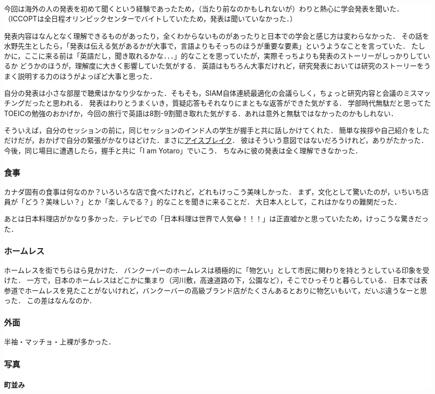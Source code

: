今回は海外の人の発表を初めて聞くという経験であったため，（当たり前なのかもしれないが）わりと熱心に学会発表を聞いた．
（ICCOPTは全日程オリンピックセンターでバイトしていたため，発表は聞いていなかった．）

発表内容はなんとなく理解できるものがあったり，全くわからないものがあったりと日本での学会と感じ方は変わらなかった．
その話を水野先生としたら，「発表は伝える気があるかが大事で，言語よりもそっちのほうが重要な要素」というようなことを言っていた．
たしかに，ここに来る前は「英語だし，聞き取れるかな．．．」的なことを思っていたが，実際そっちよりも発表のストーリーがしっかりしているか
どうかのほうが，理解度に大きく影響していた気がする．
英語はもちろん大事だけれど，研究発表においては研究のストーリーをうまく説明する力のほうがよっぽど大事と思った．

自分の発表は小さな部屋で聴衆はかなり少なかった．そもそも，SIAM自体連続最適化の会議らしく，ちょっと研究内容と会議のミスマッチングだったと思われる．
発表はわりとうまくいき，質疑応答もそれなりにまともな返答ができた気がする．
学部時代無駄だと思ってたTOEICの勉強のおかげか，今回の旅行で英語は8割-9割聞き取れた気がする．あれは意外と無駄ではなかったのかもしれない．

そういえば，自分のセッションの前に，同じセッションのインド人の学生が握手と共に話しかけてくれた．
簡単な挨拶や自己紹介をしただけだが，おかげで自分の緊張がかなりほどけた．まさに[アイスブレイク](https://ja.wikipedia.org/wiki/%E3%82%A2%E3%82%A4%E3%82%B9%E3%83%96%E3%83%AC%E3%82%A4%E3%82%AF)．
彼はそういう意図ではないだろうけれど，ありがたかった．今後，同じ場目に遭遇したら，握手と共に「I am Yotaro」でいこう．
ちなみに彼の発表は全く理解できなかった．


### 食事

カナダ固有の食事は何なのか？いろいろな店で食べたけれど，どれもけっこう美味しかった．
まず，文化として驚いたのが，いちいち店員が「どう？美味しい？」とか「楽しんでる？」的なことを聞きに来ることだ．
大日本人として，これはかなりの難関だった．

あとは日本料理店がかなり多かった．テレビでの「日本料理は世界で人気😂！！！」は正直嘘かと思っていたため，けっこうな驚きだった．


### ホームレス

ホームレスを街でちらほら見かけた．
バンクーバーのホームレスは積極的に「物乞い」として市民に関わりを持とうとしている印象を受けた．
一方で，日本のホームレスはどこかに集まり（河川敷，高速道路の下，公園など），そこでひっそりと暮らしている．
日本では表参道でホームレスを見たことがないけれど，バンクーバーの高級ブランド店がたくさんあるとおりに物乞いもいて，だいぶ違うなーと思った．
この差はなんなのか．


### 外面

半袖・マッチョ・上裸が多かった．

### 写真

#### 町並み

